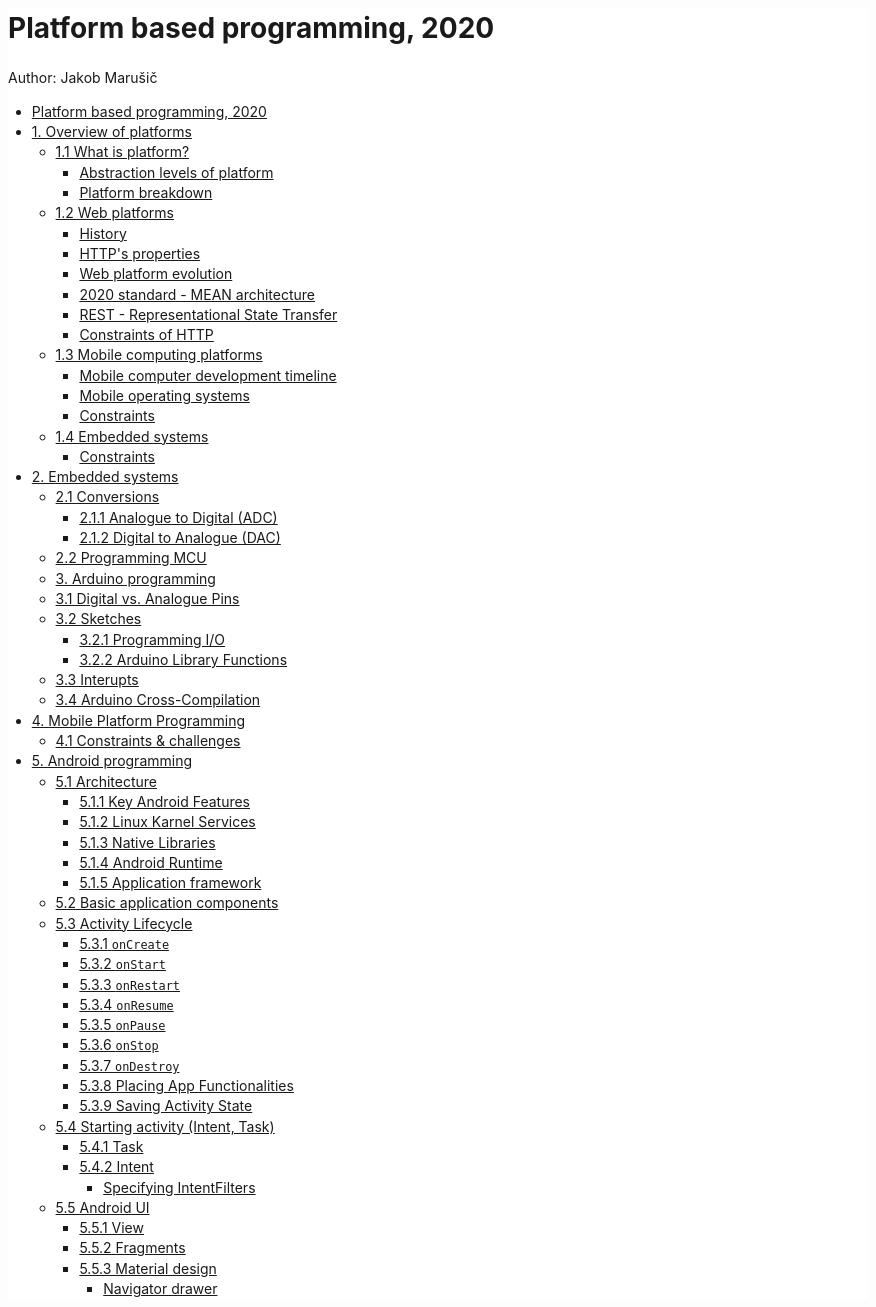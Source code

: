 # Platform based programming, 2020

Author: Jakob Marušič

- [Platform based programming, 2020](#platform-based-programming-2020)
- [1. Overview of platforms](#1-overview-of-platforms)
  - [1.1 What is platform?](#11-what-is-platform)
    - [Abstraction levels of platform](#abstraction-levels-of-platform)
    - [Platform breakdown](#platform-breakdown)
  - [1.2 Web platforms](#12-web-platforms)
    - [History](#history)
    - [HTTP's properties](#https-properties)
    - [Web platform evolution](#web-platform-evolution)
    - [2020 standard - MEAN architecture](#2020-standard---mean-architecture)
    - [REST - Representational State Transfer](#rest---representational-state-transfer)
    - [Constraints of HTTP](#constraints-of-http)
  - [1.3 Mobile computing platforms](#13-mobile-computing-platforms)
    - [Mobile computer development timeline](#mobile-computer-development-timeline)
    - [Mobile operating systems](#mobile-operating-systems)
    - [Constraints](#constraints)
  - [1.4 Embedded systems](#14-embedded-systems)
    - [Constraints](#constraints-1)
- [2. Embedded systems](#2-embedded-systems)
  - [2.1 Conversions](#21-conversions)
    - [2.1.1 Analogue to Digital (ADC)](#211-analogue-to-digital-adc)
    - [2.1.2 Digital to Analogue (DAC)](#212-digital-to-analogue-dac)
  - [2.2 Programming MCU](#22-programming-mcu)
  - [3. Arduino programming](#3-arduino-programming)
  - [3.1 Digital vs. Analogue Pins](#31-digital-vs-analogue-pins)
  - [3.2 Sketches](#32-sketches)
    - [3.2.1 Programming I/O](#321-programming-io)
    - [3.2.2 Arduino Library Functions](#322-arduino-library-functions)
  - [3.3 Interupts](#33-interupts)
  - [3.4 Arduino Cross-Compilation](#34-arduino-cross-compilation)
- [4. Mobile Platform Programming](#4-mobile-platform-programming)
  - [4.1 Constraints & challenges](#41-constraints--challenges)
- [5. Android programming](#5-android-programming)
  - [5.1 Architecture](#51-architecture)
    - [5.1.1 Key Android Features](#511-key-android-features)
    - [5.1.2 Linux Karnel Services](#512-linux-karnel-services)
    - [5.1.3 Native Libraries](#513-native-libraries)
    - [5.1.4 Android Runtime](#514-android-runtime)
    - [5.1.5 Application framework](#515-application-framework)
  - [5.2 Basic application components](#52-basic-application-components)
  - [5.3 Activity Lifecycle](#53-activity-lifecycle)
    - [5.3.1 `onCreate`](#531-oncreate)
    - [5.3.2 `onStart`](#532-onstart)
    - [5.3.3 `onRestart`](#533-onrestart)
    - [5.3.4 `onResume`](#534-onresume)
    - [5.3.5 `onPause`](#535-onpause)
    - [5.3.6 `onStop`](#536-onstop)
    - [5.3.7 `onDestroy`](#537-ondestroy)
    - [5.3.8 Placing App Functionalities](#538-placing-app-functionalities)
    - [5.3.9 Saving Activity State](#539-saving-activity-state)
  - [5.4 Starting activity (Intent, Task)](#54-starting-activity-intent-task)
    - [5.4.1 Task](#541-task)
    - [5.4.2 Intent](#542-intent)
      - [Specifying IntentFilters](#specifying-intentfilters)
  - [5.5 Android UI](#55-android-ui)
    - [5.5.1 View](#551-view)
    - [5.5.2 Fragments](#552-fragments)
    - [5.5.3 Material design](#553-material-design)
      - [Navigator drawer](#navigator-drawer)